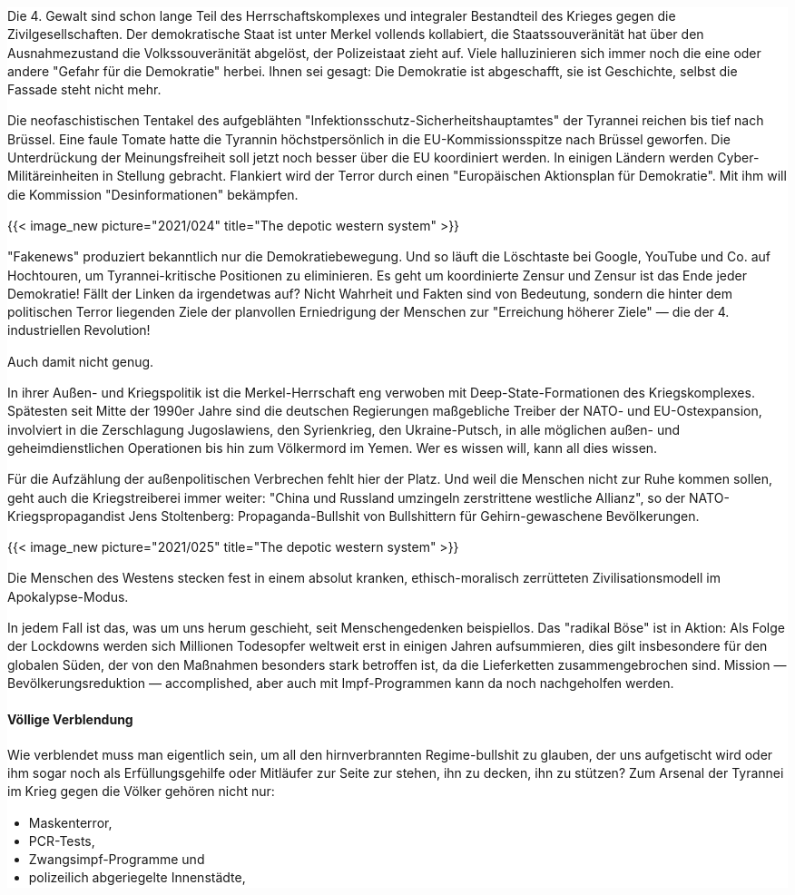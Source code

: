 Die 4. Gewalt sind schon lange Teil des Herrschaftskomplexes und integraler Bestandteil des Krieges gegen die Zivilgesellschaften. Der demokratische Staat ist unter Merkel vollends kollabiert, die Staatssouveränität hat über den Ausnahmezustand die Volkssouveränität abgelöst, der Polizeistaat zieht auf. Viele halluzinieren sich immer noch die eine oder andere "Gefahr für die Demokratie" herbei. Ihnen sei gesagt: Die Demokratie ist abgeschafft, sie ist Geschichte, selbst die Fassade steht nicht mehr.

Die neofaschistischen Tentakel des aufgeblähten "Infektionsschutz-Sicherheitshauptamtes" der Tyrannei reichen bis tief nach Brüssel. Eine faule Tomate hatte die Tyrannin höchstpersönlich in die EU-Kommissionsspitze nach Brüssel geworfen. Die Unterdrückung der Meinungsfreiheit soll jetzt noch besser über die EU koordiniert werden. In einigen Ländern werden Cyber-Militäreinheiten in Stellung gebracht. Flankiert wird der Terror durch einen "Europäischen Aktionsplan für Demokratie". Mit ihm will die Kommission "Desinformationen" bekämpfen.

{{< image_new picture="2021/024" title="The depotic western system" >}}

"Fakenews" produziert bekanntlich nur die Demokratiebewegung. Und so läuft die Löschtaste bei Google, YouTube und Co. auf Hochtouren, um Tyrannei-kritische Positionen zu eliminieren. Es geht um koordinierte Zensur und Zensur ist das Ende jeder Demokratie! Fällt der Linken da irgendetwas auf? Nicht Wahrheit und Fakten sind von Bedeutung, sondern die hinter dem politischen Terror liegenden Ziele der planvollen Erniedrigung der Menschen zur "Erreichung höherer Ziele" — die der 4. industriellen Revolution!

Auch damit nicht genug.

In ihrer Außen- und Kriegspolitik ist die Merkel-Herrschaft eng verwoben mit Deep-State-Formationen des Kriegskomplexes. Spätesten seit Mitte der 1990er Jahre sind die deutschen Regierungen maßgebliche Treiber der NATO- und EU-Ostexpansion, involviert in die Zerschlagung Jugoslawiens, den Syrienkrieg, den Ukraine-Putsch, in alle möglichen außen- und geheimdienstlichen Operationen bis hin zum Völkermord im Yemen. Wer es wissen will, kann all dies wissen.

Für die Aufzählung der außenpolitischen Verbrechen fehlt hier der Platz. Und weil die Menschen nicht zur Ruhe kommen sollen, geht auch die Kriegstreiberei immer weiter: "China und Russland umzingeln zerstrittene westliche Allianz", so der NATO-Kriegspropagandist Jens Stoltenberg: Propaganda-Bullshit von Bullshittern für Gehirn-gewaschene Bevölkerungen.

{{< image_new picture="2021/025" title="The depotic western system" >}}

Die Menschen des Westens stecken fest in einem absolut kranken, ethisch-moralisch zerrütteten Zivilisationsmodell im Apokalypse-Modus.

In jedem Fall ist das, was um uns herum geschieht, seit Menschengedenken beispiellos. Das "radikal Böse" ist in Aktion: Als Folge der Lockdowns werden sich Millionen Todesopfer weltweit erst in einigen Jahren aufsummieren, dies gilt insbesondere für den globalen Süden, der von den Maßnahmen besonders stark betroffen ist, da die Lieferketten zusammengebrochen sind. Mission — Bevölkerungsreduktion — accomplished, aber auch mit Impf-Programmen kann da noch nachgeholfen werden.

#### Völlige Verblendung

Wie verblendet muss man eigentlich sein, um all den hirnverbrannten Regime-bullshit zu glauben, der uns aufgetischt wird oder ihm sogar noch als Erfüllungsgehilfe oder Mitläufer zur Seite zur stehen, ihn zu decken, ihn zu stützen? Zum Arsenal der Tyrannei im Krieg gegen die Völker gehören nicht nur:

  - Maskenterror,
  - PCR-Tests,
  - Zwangsimpf-Programme und
  - polizeilich abgeriegelte Innenstädte,
